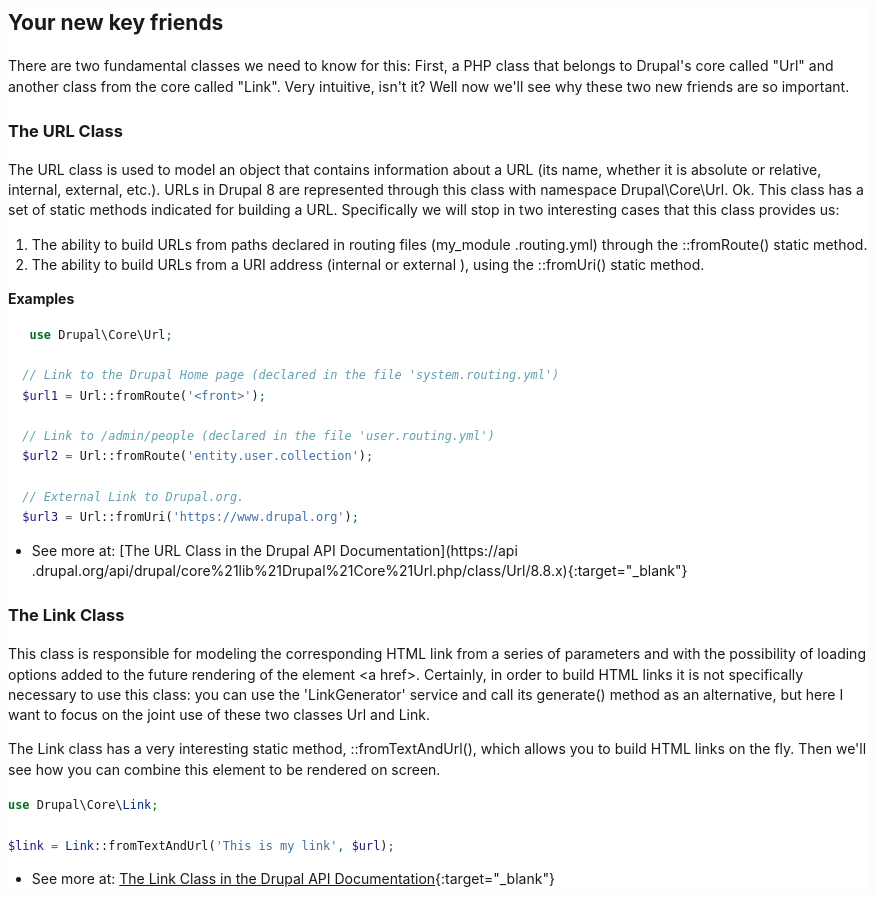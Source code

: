 ## Your new key friends
There are two fundamental classes we need to know for this: First, a PHP
 class that belongs to Drupal's core called "Url" and another class from the
  core called "Link". Very intuitive, isn't it? Well now we'll see why these
   two new friends are so important. 

### The URL Class
The URL class is used to model an object that contains information about a
 URL (its name, whether it is absolute or relative, internal, external, etc.).  URLs in Drupal 8 are represented through this class with namespace Drupal\Core\Url. Ok. 
 This class has a set of static methods indicated for building a URL. Specifically we will stop in two interesting cases that this class provides us: 
  1. The ability to build URLs from paths declared in routing files (my_module
  .routing.yml) through the ::fromRoute() static method. 
  2. The ability to build URLs from a URI address (internal or external
  ), using the ::fromUri() static method. 
  
  **Examples**
  
   ```php
      use Drupal\Core\Url;

     // Link to the Drupal Home page (declared in the file 'system.routing.yml')
     $url1 = Url::fromRoute('<front>');

     // Link to /admin/people (declared in the file 'user.routing.yml')
     $url2 = Url::fromRoute('entity.user.collection');

     // External Link to Drupal.org.
     $url3 = Url::fromUri('https://www.drupal.org');
   ```
 
* See more at: [The URL Class in the Drupal API Documentation](https://api
.drupal.org/api/drupal/core%21lib%21Drupal%21Core%21Url.php/class/Url/8.8.x){:target="_blank"}

### The Link Class
This class is responsible for modeling the corresponding HTML link from a
 series of parameters and with the possibility of loading options added to the future rendering of the element \<a href>. 
Certainly, in order to build HTML links it is not specifically necessary to use this class: you can use the 'LinkGenerator' service and call its generate() method as an alternative, but here I want to focus on the joint use of these two classes Url and Link.

The Link class has a very interesting static method, ::fromTextAndUrl(), which allows you to build HTML links on the fly. Then we'll see how you can combine this element to be rendered on screen. 

```php 
use Drupal\Core\Link;

$link = Link::fromTextAndUrl('This is my link', $url);
```

* See more at: [The Link Class in the Drupal API Documentation](https://api.drupal.org/api/drupal/core%21lib%21Drupal%21Core%21Link.php/class/Link/8.8.x){:target="_blank"}
